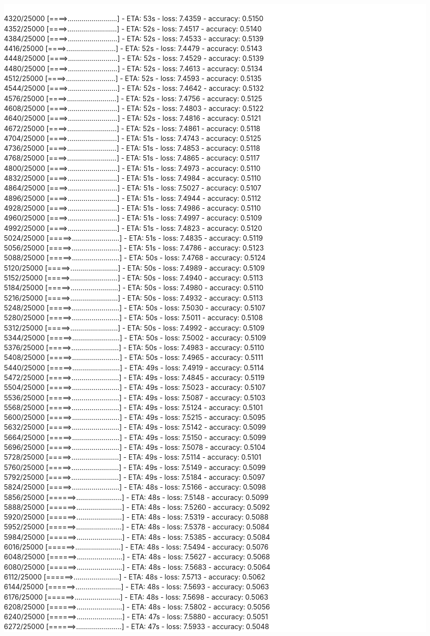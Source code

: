 <br /> 4320/25000 [====>.........................] - ETA: 53s - loss: 7.4359 - accuracy: 0.5150
<br /> 4352/25000 [====>.........................] - ETA: 52s - loss: 7.4517 - accuracy: 0.5140
<br /> 4384/25000 [====>.........................] - ETA: 52s - loss: 7.4533 - accuracy: 0.5139
<br /> 4416/25000 [====>.........................] - ETA: 52s - loss: 7.4479 - accuracy: 0.5143
<br /> 4448/25000 [====>.........................] - ETA: 52s - loss: 7.4529 - accuracy: 0.5139
<br /> 4480/25000 [====>.........................] - ETA: 52s - loss: 7.4613 - accuracy: 0.5134
<br /> 4512/25000 [====>.........................] - ETA: 52s - loss: 7.4593 - accuracy: 0.5135
<br /> 4544/25000 [====>.........................] - ETA: 52s - loss: 7.4642 - accuracy: 0.5132
<br /> 4576/25000 [====>.........................] - ETA: 52s - loss: 7.4756 - accuracy: 0.5125
<br /> 4608/25000 [====>.........................] - ETA: 52s - loss: 7.4803 - accuracy: 0.5122
<br /> 4640/25000 [====>.........................] - ETA: 52s - loss: 7.4816 - accuracy: 0.5121
<br /> 4672/25000 [====>.........................] - ETA: 52s - loss: 7.4861 - accuracy: 0.5118
<br /> 4704/25000 [====>.........................] - ETA: 51s - loss: 7.4743 - accuracy: 0.5125
<br /> 4736/25000 [====>.........................] - ETA: 51s - loss: 7.4853 - accuracy: 0.5118
<br /> 4768/25000 [====>.........................] - ETA: 51s - loss: 7.4865 - accuracy: 0.5117
<br /> 4800/25000 [====>.........................] - ETA: 51s - loss: 7.4973 - accuracy: 0.5110
<br /> 4832/25000 [====>.........................] - ETA: 51s - loss: 7.4984 - accuracy: 0.5110
<br /> 4864/25000 [====>.........................] - ETA: 51s - loss: 7.5027 - accuracy: 0.5107
<br /> 4896/25000 [====>.........................] - ETA: 51s - loss: 7.4944 - accuracy: 0.5112
<br /> 4928/25000 [====>.........................] - ETA: 51s - loss: 7.4986 - accuracy: 0.5110
<br /> 4960/25000 [====>.........................] - ETA: 51s - loss: 7.4997 - accuracy: 0.5109
<br /> 4992/25000 [====>.........................] - ETA: 51s - loss: 7.4823 - accuracy: 0.5120
<br /> 5024/25000 [=====>........................] - ETA: 51s - loss: 7.4835 - accuracy: 0.5119
<br /> 5056/25000 [=====>........................] - ETA: 51s - loss: 7.4786 - accuracy: 0.5123
<br /> 5088/25000 [=====>........................] - ETA: 50s - loss: 7.4768 - accuracy: 0.5124
<br /> 5120/25000 [=====>........................] - ETA: 50s - loss: 7.4989 - accuracy: 0.5109
<br /> 5152/25000 [=====>........................] - ETA: 50s - loss: 7.4940 - accuracy: 0.5113
<br /> 5184/25000 [=====>........................] - ETA: 50s - loss: 7.4980 - accuracy: 0.5110
<br /> 5216/25000 [=====>........................] - ETA: 50s - loss: 7.4932 - accuracy: 0.5113
<br /> 5248/25000 [=====>........................] - ETA: 50s - loss: 7.5030 - accuracy: 0.5107
<br /> 5280/25000 [=====>........................] - ETA: 50s - loss: 7.5011 - accuracy: 0.5108
<br /> 5312/25000 [=====>........................] - ETA: 50s - loss: 7.4992 - accuracy: 0.5109
<br /> 5344/25000 [=====>........................] - ETA: 50s - loss: 7.5002 - accuracy: 0.5109
<br /> 5376/25000 [=====>........................] - ETA: 50s - loss: 7.4983 - accuracy: 0.5110
<br /> 5408/25000 [=====>........................] - ETA: 50s - loss: 7.4965 - accuracy: 0.5111
<br /> 5440/25000 [=====>........................] - ETA: 49s - loss: 7.4919 - accuracy: 0.5114
<br /> 5472/25000 [=====>........................] - ETA: 49s - loss: 7.4845 - accuracy: 0.5119
<br /> 5504/25000 [=====>........................] - ETA: 49s - loss: 7.5023 - accuracy: 0.5107
<br /> 5536/25000 [=====>........................] - ETA: 49s - loss: 7.5087 - accuracy: 0.5103
<br /> 5568/25000 [=====>........................] - ETA: 49s - loss: 7.5124 - accuracy: 0.5101
<br /> 5600/25000 [=====>........................] - ETA: 49s - loss: 7.5215 - accuracy: 0.5095
<br /> 5632/25000 [=====>........................] - ETA: 49s - loss: 7.5142 - accuracy: 0.5099
<br /> 5664/25000 [=====>........................] - ETA: 49s - loss: 7.5150 - accuracy: 0.5099
<br /> 5696/25000 [=====>........................] - ETA: 49s - loss: 7.5078 - accuracy: 0.5104
<br /> 5728/25000 [=====>........................] - ETA: 49s - loss: 7.5114 - accuracy: 0.5101
<br /> 5760/25000 [=====>........................] - ETA: 49s - loss: 7.5149 - accuracy: 0.5099
<br /> 5792/25000 [=====>........................] - ETA: 49s - loss: 7.5184 - accuracy: 0.5097
<br /> 5824/25000 [=====>........................] - ETA: 48s - loss: 7.5166 - accuracy: 0.5098
<br /> 5856/25000 [======>.......................] - ETA: 48s - loss: 7.5148 - accuracy: 0.5099
<br /> 5888/25000 [======>.......................] - ETA: 48s - loss: 7.5260 - accuracy: 0.5092
<br /> 5920/25000 [======>.......................] - ETA: 48s - loss: 7.5319 - accuracy: 0.5088
<br /> 5952/25000 [======>.......................] - ETA: 48s - loss: 7.5378 - accuracy: 0.5084
<br /> 5984/25000 [======>.......................] - ETA: 48s - loss: 7.5385 - accuracy: 0.5084
<br /> 6016/25000 [======>.......................] - ETA: 48s - loss: 7.5494 - accuracy: 0.5076
<br /> 6048/25000 [======>.......................] - ETA: 48s - loss: 7.5627 - accuracy: 0.5068
<br /> 6080/25000 [======>.......................] - ETA: 48s - loss: 7.5683 - accuracy: 0.5064
<br /> 6112/25000 [======>.......................] - ETA: 48s - loss: 7.5713 - accuracy: 0.5062
<br /> 6144/25000 [======>.......................] - ETA: 48s - loss: 7.5693 - accuracy: 0.5063
<br /> 6176/25000 [======>.......................] - ETA: 48s - loss: 7.5698 - accuracy: 0.5063
<br /> 6208/25000 [======>.......................] - ETA: 48s - loss: 7.5802 - accuracy: 0.5056
<br /> 6240/25000 [======>.......................] - ETA: 47s - loss: 7.5880 - accuracy: 0.5051
<br /> 6272/25000 [======>.......................] - ETA: 47s - loss: 7.5933 - accuracy: 0.5048